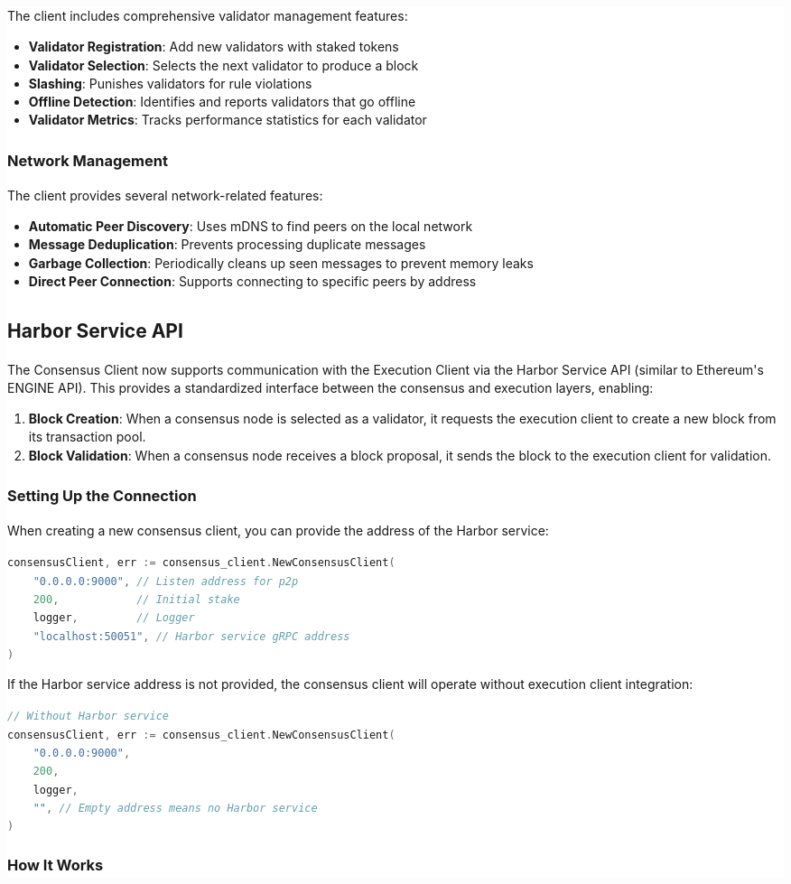 The client includes comprehensive validator management features:

- **Validator Registration**: Add new validators with staked tokens
- **Validator Selection**: Selects the next validator to produce a block
- **Slashing**: Punishes validators for rule violations
- **Offline Detection**: Identifies and reports validators that go offline
- **Validator Metrics**: Tracks performance statistics for each validator

### Network Management

The client provides several network-related features:

- **Automatic Peer Discovery**: Uses mDNS to find peers on the local network
- **Message Deduplication**: Prevents processing duplicate messages
- **Garbage Collection**: Periodically cleans up seen messages to prevent memory leaks
- **Direct Peer Connection**: Supports connecting to specific peers by address

## Harbor Service API

The Consensus Client now supports communication with the Execution Client via the Harbor Service API (similar to Ethereum's ENGINE API). This provides a standardized interface between the consensus and execution layers, enabling:

1. **Block Creation**: When a consensus node is selected as a validator, it requests the execution client to create a new block from its transaction pool.
2. **Block Validation**: When a consensus node receives a block proposal, it sends the block to the execution client for validation.

### Setting Up the Connection

When creating a new consensus client, you can provide the address of the Harbor service:

```go
consensusClient, err := consensus_client.NewConsensusClient(
    "0.0.0.0:9000", // Listen address for p2p
    200,            // Initial stake
    logger,         // Logger
    "localhost:50051", // Harbor service gRPC address
)
```

If the Harbor service address is not provided, the consensus client will operate without execution client integration:

```go
// Without Harbor service
consensusClient, err := consensus_client.NewConsensusClient(
    "0.0.0.0:9000",
    200,
    logger,
    "", // Empty address means no Harbor service
)
```

### How It Works
